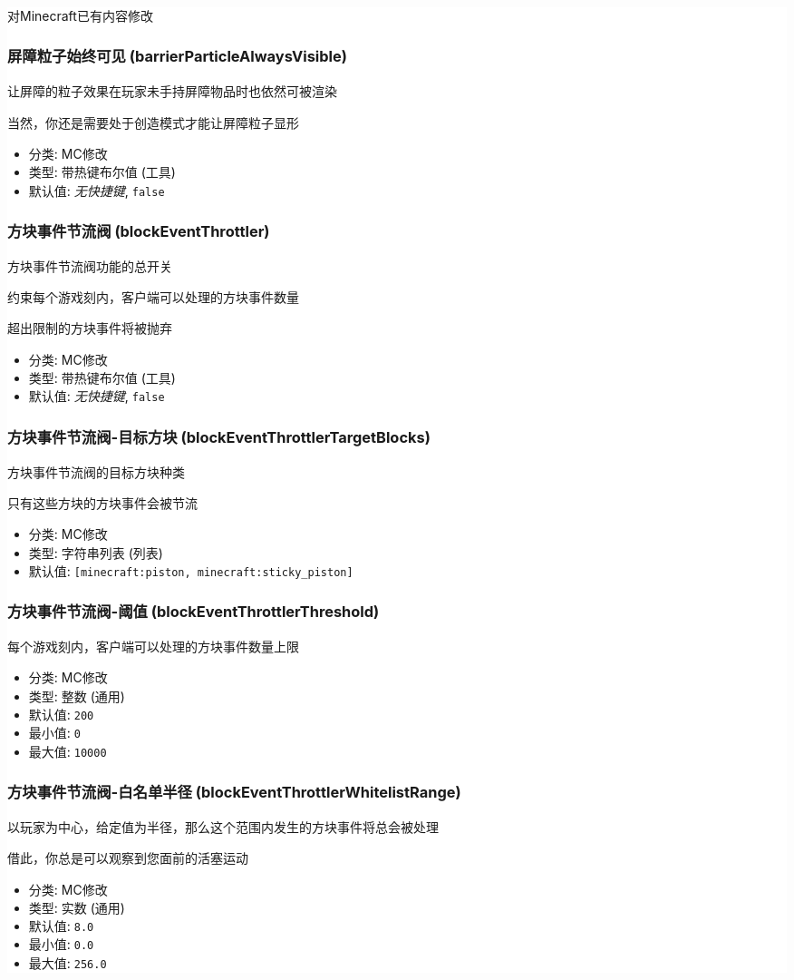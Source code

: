 对Minecraft已有内容修改

### 屏障粒子始终可见 (barrierParticleAlwaysVisible)

让屏障的粒子效果在玩家未手持屏障物品时也依然可被渲染

当然，你还是需要处于创造模式才能让屏障粒子显形

- 分类: MC修改
- 类型: 带热键布尔值 (工具)
- 默认值: *无快捷键*, `false`


### 方块事件节流阀 (blockEventThrottler)

方块事件节流阀功能的总开关

约束每个游戏刻内，客户端可以处理的方块事件数量

超出限制的方块事件将被抛弃

- 分类: MC修改
- 类型: 带热键布尔值 (工具)
- 默认值: *无快捷键*, `false`


### 方块事件节流阀-目标方块 (blockEventThrottlerTargetBlocks)

方块事件节流阀的目标方块种类

只有这些方块的方块事件会被节流

- 分类: MC修改
- 类型: 字符串列表 (列表)
- 默认值: `[minecraft:piston, minecraft:sticky_piston]`


### 方块事件节流阀-阈值 (blockEventThrottlerThreshold)

每个游戏刻内，客户端可以处理的方块事件数量上限

- 分类: MC修改
- 类型: 整数 (通用)
- 默认值: `200`
- 最小值: `0`
- 最大值: `10000`


### 方块事件节流阀-白名单半径 (blockEventThrottlerWhitelistRange)

以玩家为中心，给定值为半径，那么这个范围内发生的方块事件将总会被处理

借此，你总是可以观察到您面前的活塞运动

- 分类: MC修改
- 类型: 实数 (通用)
- 默认值: `8.0`
- 最小值: `0.0`
- 最大值: `256.0`
